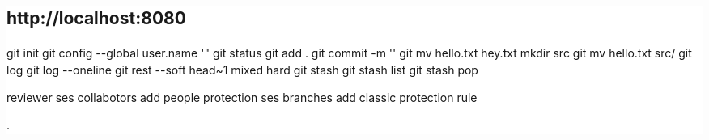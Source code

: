 http://localhost:8080
-----------------------------------------------------------------------------------------------------

git init
git config --global user.name '"
git status
git add .
git commit -m ''
git mv hello.txt hey.txt
mkdir src
git mv hello.txt src/
git log
git log --oneline
git rest --soft head~1
mixed hard
git stash
git stash list
git stash pop

reviewer ses collabotors add people 
protection ses branches add classic protection rule 

.






